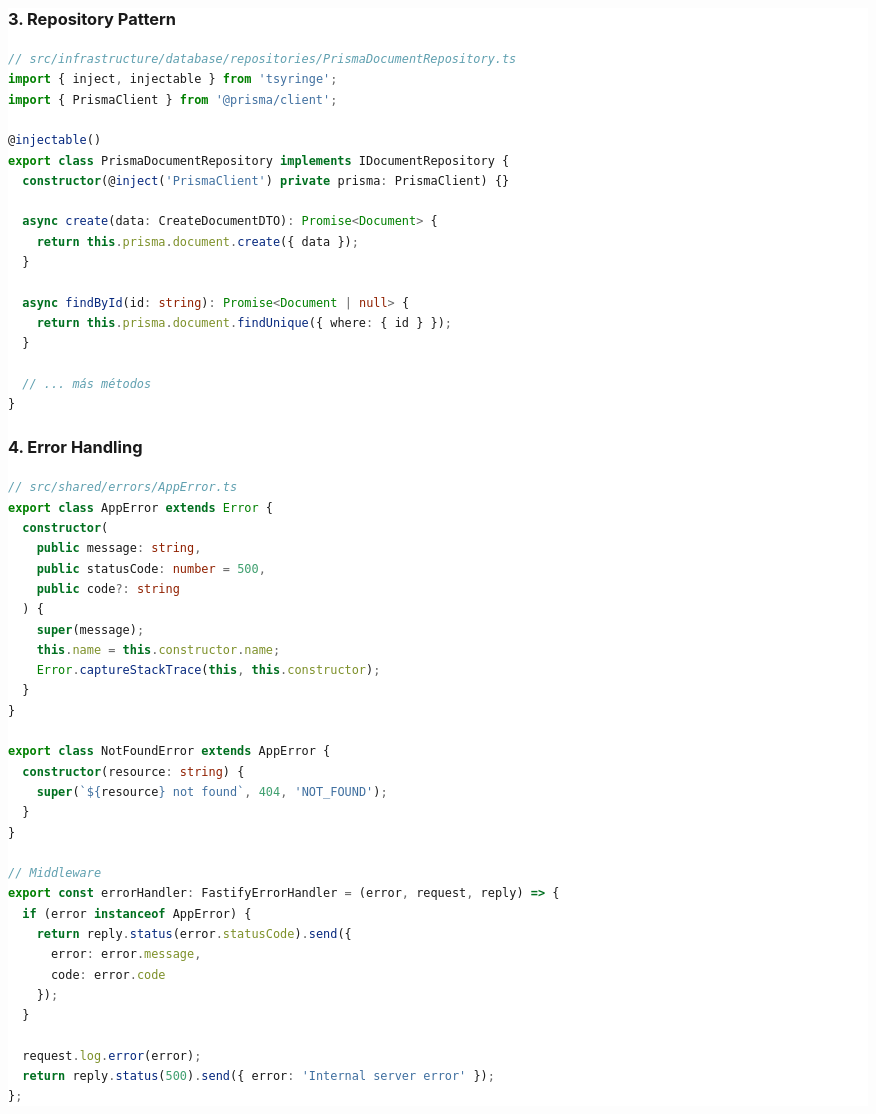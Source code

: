 ### 3. Repository Pattern

```typescript
// src/infrastructure/database/repositories/PrismaDocumentRepository.ts
import { inject, injectable } from 'tsyringe';
import { PrismaClient } from '@prisma/client';

@injectable()
export class PrismaDocumentRepository implements IDocumentRepository {
  constructor(@inject('PrismaClient') private prisma: PrismaClient) {}

  async create(data: CreateDocumentDTO): Promise<Document> {
    return this.prisma.document.create({ data });
  }

  async findById(id: string): Promise<Document | null> {
    return this.prisma.document.findUnique({ where: { id } });
  }

  // ... más métodos
}
```

### 4. Error Handling

```typescript
// src/shared/errors/AppError.ts
export class AppError extends Error {
  constructor(
    public message: string,
    public statusCode: number = 500,
    public code?: string
  ) {
    super(message);
    this.name = this.constructor.name;
    Error.captureStackTrace(this, this.constructor);
  }
}

export class NotFoundError extends AppError {
  constructor(resource: string) {
    super(`${resource} not found`, 404, 'NOT_FOUND');
  }
}

// Middleware
export const errorHandler: FastifyErrorHandler = (error, request, reply) => {
  if (error instanceof AppError) {
    return reply.status(error.statusCode).send({
      error: error.message,
      code: error.code
    });
  }

  request.log.error(error);
  return reply.status(500).send({ error: 'Internal server error' });
};
```
